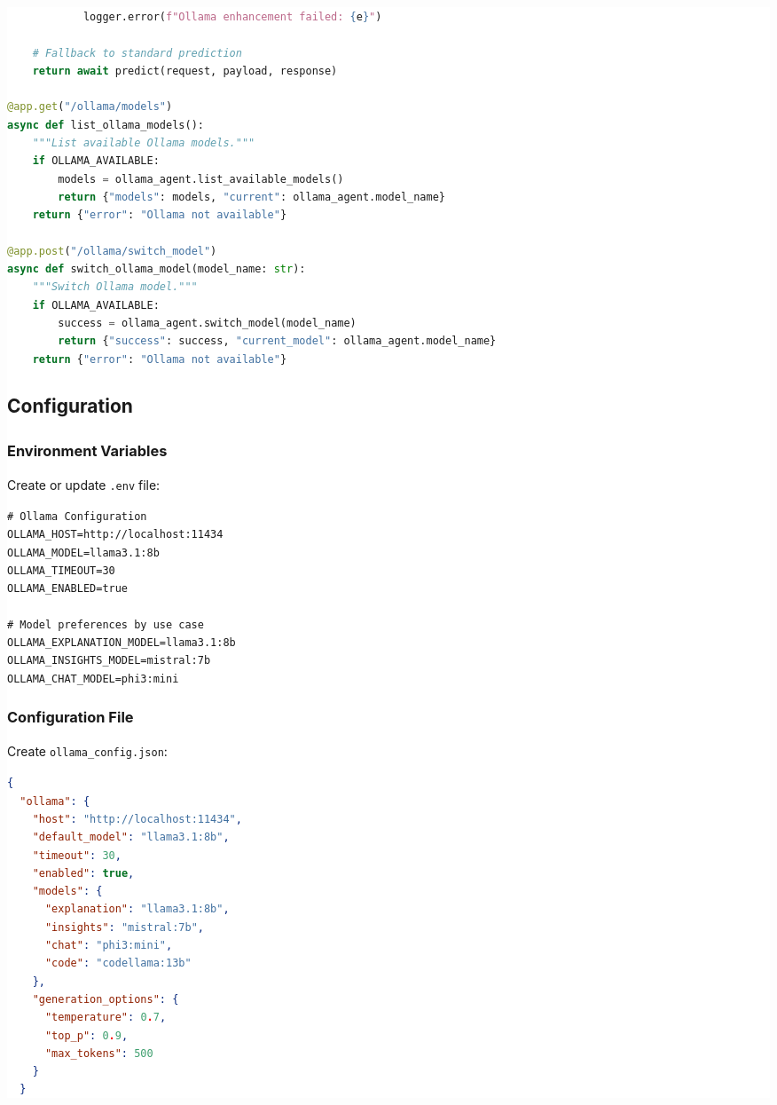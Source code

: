 ```python
            logger.error(f"Ollama enhancement failed: {e}")
    
    # Fallback to standard prediction
    return await predict(request, payload, response)

@app.get("/ollama/models")
async def list_ollama_models():
    """List available Ollama models."""
    if OLLAMA_AVAILABLE:
        models = ollama_agent.list_available_models()
        return {"models": models, "current": ollama_agent.model_name}
    return {"error": "Ollama not available"}

@app.post("/ollama/switch_model")
async def switch_ollama_model(model_name: str):
    """Switch Ollama model."""
    if OLLAMA_AVAILABLE:
        success = ollama_agent.switch_model(model_name)
        return {"success": success, "current_model": ollama_agent.model_name}
    return {"error": "Ollama not available"}
```

## Configuration

### Environment Variables

Create or update `.env` file:

```env
# Ollama Configuration
OLLAMA_HOST=http://localhost:11434
OLLAMA_MODEL=llama3.1:8b
OLLAMA_TIMEOUT=30
OLLAMA_ENABLED=true

# Model preferences by use case
OLLAMA_EXPLANATION_MODEL=llama3.1:8b
OLLAMA_INSIGHTS_MODEL=mistral:7b
OLLAMA_CHAT_MODEL=phi3:mini
```

### Configuration File

Create `ollama_config.json`:

```json
{
  "ollama": {
    "host": "http://localhost:11434",
    "default_model": "llama3.1:8b",
    "timeout": 30,
    "enabled": true,
    "models": {
      "explanation": "llama3.1:8b",
      "insights": "mistral:7b",
      "chat": "phi3:mini",
      "code": "codellama:13b"
    },
    "generation_options": {
      "temperature": 0.7,
      "top_p": 0.9,
      "max_tokens": 500
    }
  }
```